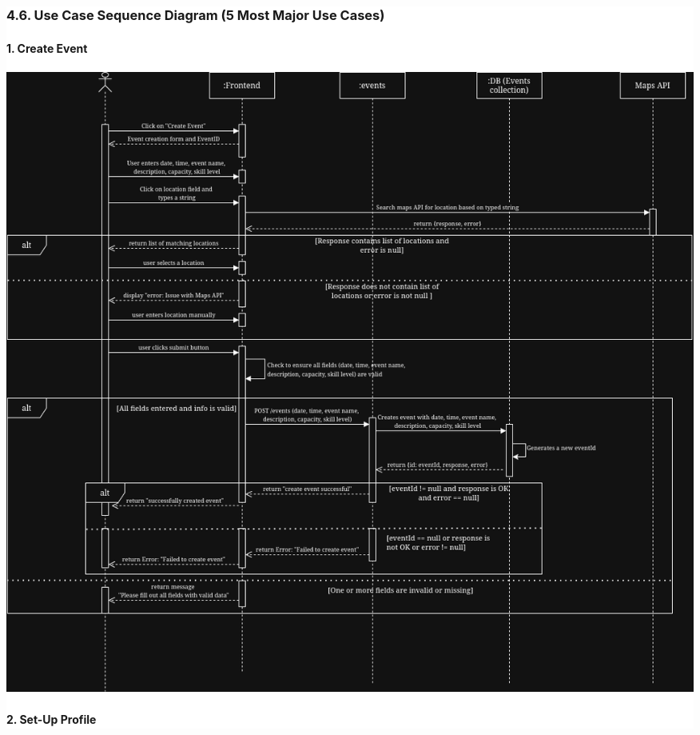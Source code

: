 ### **4.6. Use Case Sequence Diagram (5 Most Major Use Cases)**
#### 1. **Create Event**
![Dependencies Diagram](../documentation/images/CreateEvent.drawio.png)

#### 2. **Set-Up Profile**